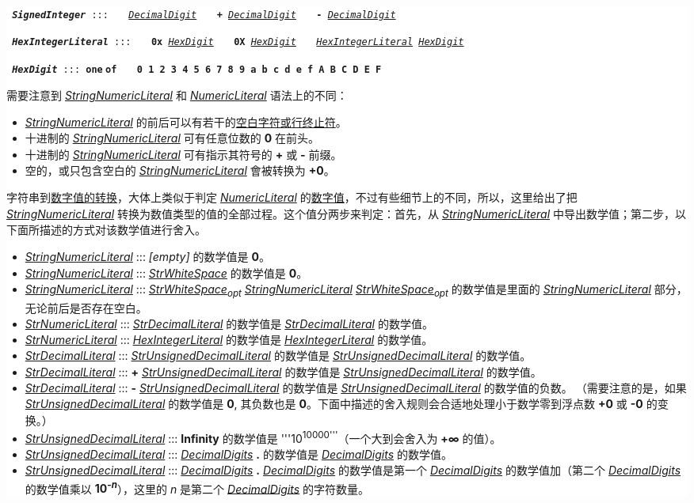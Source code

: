 ` `*<b id="ToNumber-SignedInteger">`SignedInteger`</b>*` :::`
`   `*[`DecimalDigit`](#ToNumber-DecimalDigit "wikilink")*
`   `**`+`**` `*[`DecimalDigit`](#ToNumber-DecimalDigit "wikilink")*
`   `**`-`**` `*[`DecimalDigit`](#ToNumber-DecimalDigit "wikilink")*

` `*<b id="ToNumber-HexIntegerLiteral">`HexIntegerLiteral`</b>*` :::`
`   `**`0x`**` `*[`HexDigit`](#ToNumber-HexDigit "wikilink")*
`   `**`0X`**` `*[`HexDigit`](#ToNumber-HexDigit "wikilink")*
`   `*[`HexIntegerLiteral`](#ToNumber-HexIntegerLiteral "wikilink")*` `*[`HexDigit`](#ToNumber-HexDigit "wikilink")*

` `*<b id="ToNumber-HexDigit">`HexDigit`</b>*` ::: `**`one` `of`**
`   `**`0`**` `**`1`**` `**`2`**` `**`3`**` `**`4`**` `**`5`**` `**`6`**` `**`7`**` `**`8`**` `**`9`**` `**`a`**` `**`b`**` `**`c`**` `**`d`**` `**`e`**` `**`f`**` `**`A`**` `**`B`**` `**`C`**` `**`D`**` `**`E`**` `**`F`**

需要注意到 *[StringNumericLiteral](#ToNumber-StringNumericLiteral "wikilink")* 和 *[NumericLiteral](ES5/lexical#numeric-literals "wikilink")* 语法上的不同：

-   *[StringNumericLiteral](#ToNumber-StringNumericLiteral "wikilink")* 的前后可以有若干的[空白字符或](ES5/lexical#white-space "wikilink")[行终止符](ES5/lexical#line-terminator "wikilink")。
-   十进制的 *[StringNumericLiteral](#ToNumber-StringNumericLiteral "wikilink")* 可有任意位数的 **0** 在前头。
-   十进制的 *[StringNumericLiteral](#ToNumber-StringNumericLiteral "wikilink")* 可有指示其符号的 **+** 或 **-** 前缀。
-   空的，或只包含空白的 *[StringNumericLiteral](#ToNumber-StringNumericLiteral "wikilink")* 會被转换为 **+0**。

字符串到[数字值的转换](ES5/types#Number "wikilink")，大体上类似于判定 *[NumericLiteral](ES5/lexical#numeric-literals "wikilink")* 的[数字值](ES5/types#Number "wikilink")，不过有些细节上的不同，所以，这里给出了把 *[StringNumericLiteral](#ToNumber-StringNumericLiteral "wikilink")* 转换为数值类型的值的全部过程。这个值分两步来判定：首先，从 *[StringNumericLiteral](#ToNumber-StringNumericLiteral "wikilink")* 中导出数学值；第二步，以下面所描述的方式对该数学值进行舍入。

-   *[StringNumericLiteral](#ToNumber-StringNumericLiteral "wikilink")* ::: *[empty]* 的数学值是 **0**。
-   *[StringNumericLiteral](#ToNumber-StringNumericLiteral "wikilink")* ::: *[StrWhiteSpace](#ToNumber-StrWhiteSpace "wikilink")* 的数学值是 **0**。
-   *[StringNumericLiteral](#ToNumber-StringNumericLiteral "wikilink")* ::: *[StrWhiteSpace](#ToNumber-StrWhiteSpace "wikilink")<sub>opt</sub>* *[StringNumericLiteral](#ToNumber-StringNumericLiteral "wikilink")* *[StrWhiteSpace](#ToNumber-StrWhiteSpace "wikilink")<sub>opt</sub>* 的数学值是里面的 *[StringNumericLiteral](#ToNumber-StringNumericLiteral "wikilink")* 部分，无论前后是否存在空白。
-   *[StrNumericLiteral](#ToNumber-StrNumericLiteral "wikilink")* ::: *[StrDecimalLiteral](#ToNumber-StrDecimalLiteral "wikilink")* 的数学值是 *[StrDecimalLiteral](#ToNumber-StrDecimalLiteral "wikilink")* 的数学值。
-   *[StrNumericLiteral](#ToNumber-StrNumericLiteral "wikilink")* ::: *[HexIntegerLiteral](#ToNumber-HexIntegerLiteral "wikilink")* 的数学值是 *[HexIntegerLiteral](#ToNumber-HexIntegerLiteral "wikilink")* 的数学值。
-   *[StrDecimalLiteral](#ToNumber-StrDecimalLiteral "wikilink")* ::: *[StrUnsignedDecimalLiteral](#ToNumber-StrUnsignedDecimalLiteral "wikilink")* 的数学值是 *[StrUnsignedDecimalLiteral](#ToNumber-StrUnsignedDecimalLiteral "wikilink")* 的数学值。
-   *[StrDecimalLiteral](#ToNumber-StrDecimalLiteral "wikilink")* ::: **+** *[StrUnsignedDecimalLiteral](#ToNumber-StrUnsignedDecimalLiteral "wikilink")* 的数学值是 *[StrUnsignedDecimalLiteral](#ToNumber-StrUnsignedDecimalLiteral "wikilink")* 的数学值。
-   *[StrDecimalLiteral](#ToNumber-StrDecimalLiteral "wikilink")* ::: **-** *[StrUnsignedDecimalLiteral](#ToNumber-StrUnsignedDecimalLiteral "wikilink")* 的数学值是 *[StrUnsignedDecimalLiteral](#ToNumber-StrUnsignedDecimalLiteral "wikilink")* 的数学值的负数。 （需要注意的是，如果 *[StrUnsignedDecimalLiteral](#ToNumber-StrUnsignedDecimalLiteral "wikilink")* 的数学值是 **0**, 其负数也是 **0**。下面中描述的舍入规则会合适地处理小于数学零到浮点数 **+0** 或 **-0** 的变换。）
-   *[StrUnsignedDecimalLiteral](#ToNumber-StrUnsignedDecimalLiteral "wikilink")* ::: **Infinity** 的数学值是 '''10<sup>10000'''</sup>（一个大到会舍入为 **+∞** 的值）。
-   *[StrUnsignedDecimalLiteral](#ToNumber-StrUnsignedDecimalLiteral "wikilink")* ::: *[DecimalDigits](#ToNumber-DecimalDigits "wikilink")* **.** 的数学值是 *[DecimalDigits](#ToNumber-DecimalDigits "wikilink")* 的数学值。
-   *[StrUnsignedDecimalLiteral](#ToNumber-StrUnsignedDecimalLiteral "wikilink")* ::: *[DecimalDigits](#ToNumber-DecimalDigits "wikilink")* **.** *[DecimalDigits](#ToNumber-DecimalDigits "wikilink")* 的数学值是第一个 *[DecimalDigits](#ToNumber-DecimalDigits "wikilink")* 的数学值加（第二个 *[DecimalDigits](#ToNumber-DecimalDigits "wikilink")* 的数学值乘以 **10<sup>-<var>n</var></sup>**），这里的 <var>n</var> 是第二个 *[DecimalDigits](#ToNumber-DecimalDigits "wikilink")* 的字符数量。